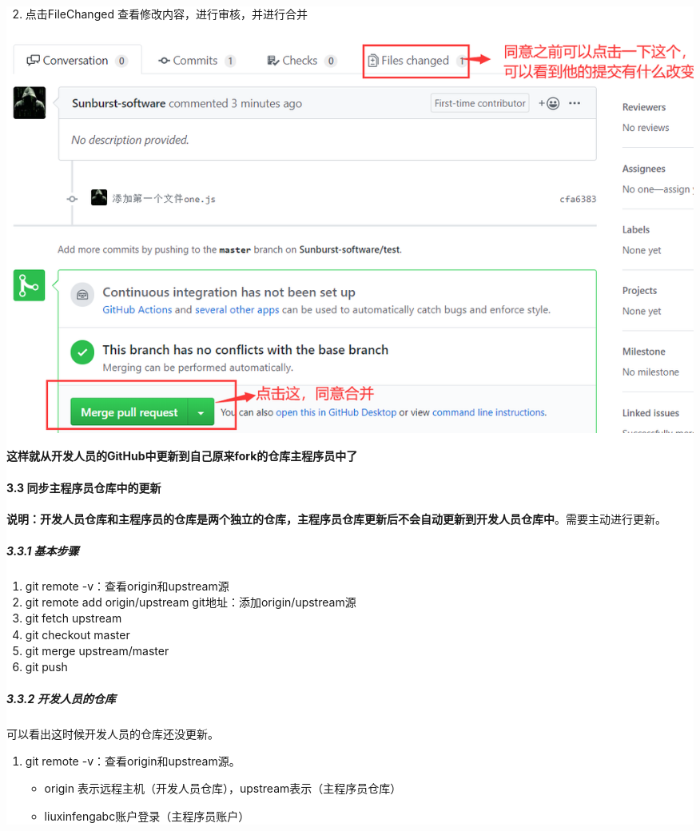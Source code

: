 2. 点击FileChanged 查看修改内容，进行审核，并进行合并

![image-20200222222059393](img/GitHub与Git使用说明文档/image-20200222222059393.png)



**这样就从开发人员的GitHub中更新到自己原来fork的仓库主程序员中了**

#### 3.3 同步主程序员仓库中的更新

**说明：开发人员仓库和主程序员的仓库是两个独立的仓库，主程序员仓库更新后不会自动更新到开发人员仓库中**。需要主动进行更新。

##### 3.3.1 基本步骤

1. git remote -v：查看origin和upstream源
2. git remote add origin/upstream git地址：添加origin/upstream源
3. git fetch upstream
4. git checkout master
5. git merge upstream/master
6. git push

##### 3.3.2 开发人员的仓库

可以看出这时候开发人员的仓库还没更新。

1. git remote -v：查看origin和upstream源。

   - origin 表示远程主机（开发人员仓库），upstream表示（主程序员仓库）

   - liuxinfengabc账户登录（主程序员账户）
